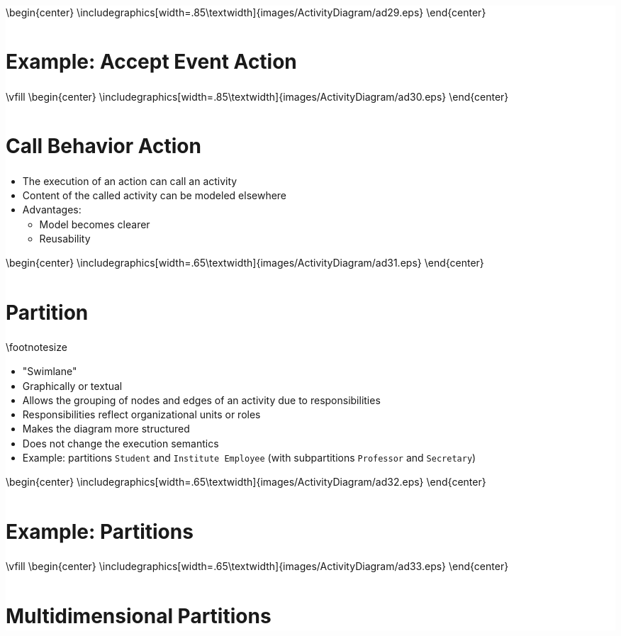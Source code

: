   \begin{center}
  \includegraphics[width=.85\textwidth]{images/ActivityDiagram/ad29.eps}
  \end{center}

# Example: Accept Event Action

\vfill
\begin{center}
\includegraphics[width=.85\textwidth]{images/ActivityDiagram/ad30.eps}
\end{center}

# Call Behavior Action

* The execution of an action can call an activity
* Content of the called activity can be modeled elsewhere
* Advantages:
  - Model becomes clearer
  - Reusability

\begin{center}
\includegraphics[width=.65\textwidth]{images/ActivityDiagram/ad31.eps}
\end{center}

# Partition

\footnotesize
* "Swimlane"
* Graphically or textual
* Allows the grouping of nodes and edges of an activity due to responsibilities
* Responsibilities reflect organizational units or roles
* Makes the diagram more structured
* Does not change the execution semantics
* Example: partitions `Student` and `Institute Employee` (with subpartitions `Professor` and `Secretary`)

\begin{center}
\includegraphics[width=.65\textwidth]{images/ActivityDiagram/ad32.eps}
\end{center}

# Example: Partitions

\vfill
\begin{center}
\includegraphics[width=.65\textwidth]{images/ActivityDiagram/ad33.eps}
\end{center}

# Multidimensional Partitions
